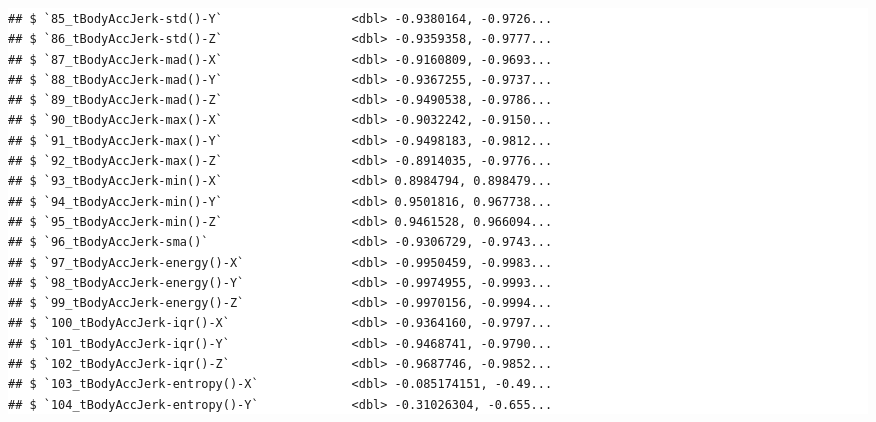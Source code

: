     ## $ `85_tBodyAccJerk-std()-Y`                  <dbl> -0.9380164, -0.9726...
    ## $ `86_tBodyAccJerk-std()-Z`                  <dbl> -0.9359358, -0.9777...
    ## $ `87_tBodyAccJerk-mad()-X`                  <dbl> -0.9160809, -0.9693...
    ## $ `88_tBodyAccJerk-mad()-Y`                  <dbl> -0.9367255, -0.9737...
    ## $ `89_tBodyAccJerk-mad()-Z`                  <dbl> -0.9490538, -0.9786...
    ## $ `90_tBodyAccJerk-max()-X`                  <dbl> -0.9032242, -0.9150...
    ## $ `91_tBodyAccJerk-max()-Y`                  <dbl> -0.9498183, -0.9812...
    ## $ `92_tBodyAccJerk-max()-Z`                  <dbl> -0.8914035, -0.9776...
    ## $ `93_tBodyAccJerk-min()-X`                  <dbl> 0.8984794, 0.898479...
    ## $ `94_tBodyAccJerk-min()-Y`                  <dbl> 0.9501816, 0.967738...
    ## $ `95_tBodyAccJerk-min()-Z`                  <dbl> 0.9461528, 0.966094...
    ## $ `96_tBodyAccJerk-sma()`                    <dbl> -0.9306729, -0.9743...
    ## $ `97_tBodyAccJerk-energy()-X`               <dbl> -0.9950459, -0.9983...
    ## $ `98_tBodyAccJerk-energy()-Y`               <dbl> -0.9974955, -0.9993...
    ## $ `99_tBodyAccJerk-energy()-Z`               <dbl> -0.9970156, -0.9994...
    ## $ `100_tBodyAccJerk-iqr()-X`                 <dbl> -0.9364160, -0.9797...
    ## $ `101_tBodyAccJerk-iqr()-Y`                 <dbl> -0.9468741, -0.9790...
    ## $ `102_tBodyAccJerk-iqr()-Z`                 <dbl> -0.9687746, -0.9852...
    ## $ `103_tBodyAccJerk-entropy()-X`             <dbl> -0.085174151, -0.49...
    ## $ `104_tBodyAccJerk-entropy()-Y`             <dbl> -0.31026304, -0.655...